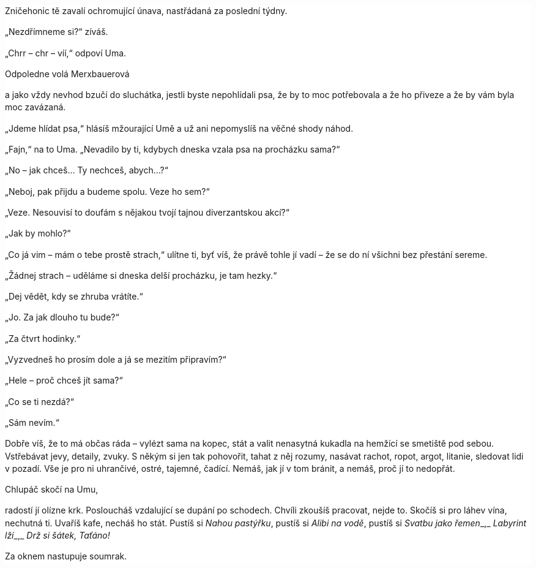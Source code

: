 Zničehonic tě zavalí ochromující únava, nastřádaná za poslední týdny.

„Nezdřímneme si?“ zíváš.

„Chrr – chr – víí,“ odpoví Uma.

</section>

<section>

Odpoledne volá Merxbauerová

a jako vždy nevhod bzučí do sluchátka, jestli byste nepohlídali psa, že by to moc potřebovala a že ho přiveze a že by vám byla moc zavázaná.

„Jdeme hlídat psa,“ hlásíš mžourající Umě a už ani nepomyslíš na věčné shody náhod.

„Fajn,“ na to Uma. „Nevadilo by ti, kdybych dneska vzala psa na procházku sama?“

„No – jak chceš… Ty nechceš, abych…?“

„Neboj, pak přijdu a budeme spolu. Veze ho sem?“

„Veze. Nesouvisí to doufám s nějakou tvojí tajnou diverzantskou akcí?“

„Jak by mohlo?“

„Co já vim – mám o tebe prostě strach,“ ulítne ti, byť víš, že právě tohle jí vadí – že se do ní všichni bez přestání sereme.

„Žádnej strach – uděláme si dneska delší procházku, je tam hezky.“

„Dej vědět, kdy se zhruba vrátíte.“

„Jo. Za jak dlouho tu bude?“

„Za čtvrt hodinky.“

„Vyzvedneš ho prosím dole a já se mezitím připravím?“

„Hele – proč chceš jít sama?“

„Co se ti nezdá?“

„Sám nevím.“

Dobře víš, že to má občas ráda – vylézt sama na kopec, stát a valit nenasytná kukadla na hemžící se smetiště pod sebou. Vstřebávat jevy, detaily, zvuky. S někým si jen tak pohovořit, tahat z něj rozumy, nasávat rachot, ropot, argot, litanie, sledovat lidi v pozadí. Vše je pro ni uhrančivé, ostré, tajemné, čadící. Nemáš, jak jí v tom bránit, a nemáš, proč jí to nedopřát.

</section>

<section>

Chlupáč skočí na Umu,

radostí jí olízne krk. Posloucháš vzdalující se dupání po schodech. Chvíli zkoušíš pracovat, nejde to. Skočíš si pro láhev vína, nechutná ti. Uvaříš kafe, necháš ho stát. Pustíš si _Nahou pastýřku_, pustíš si _Alibi na vodě_, pustíš si _Svatbu jako řemen__,_ _Labyrint lží__,_ _Drž si šátek, Taťáno!_

Za oknem nastupuje soumrak.
